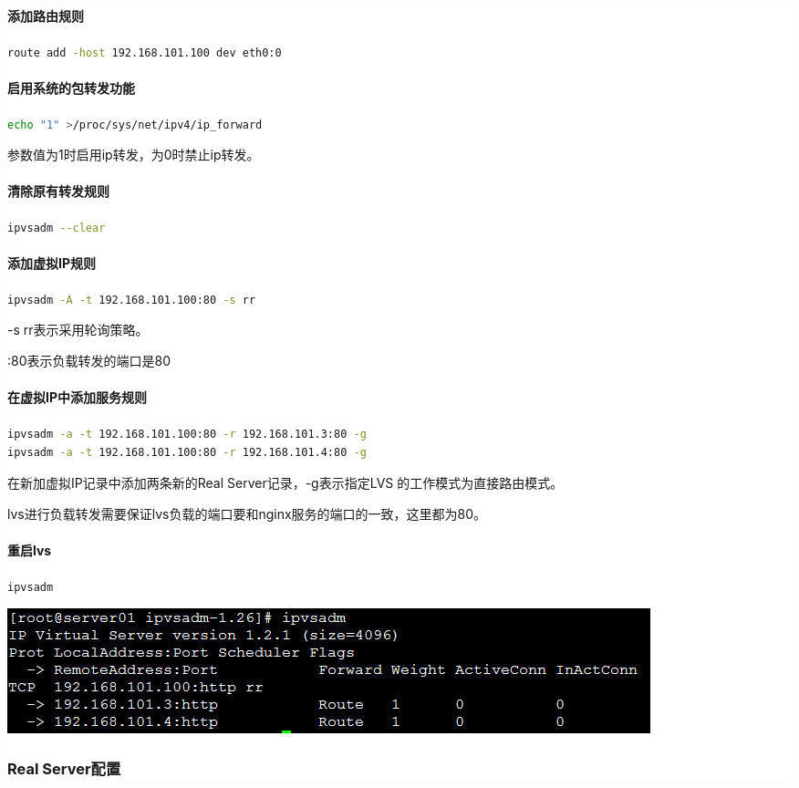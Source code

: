 #### 添加路由规则

```bash
route add -host 192.168.101.100 dev eth0:0
```

#### 启用系统的包转发功能

```bash
echo "1" >/proc/sys/net/ipv4/ip_forward 
```

参数值为1时启用ip转发，为0时禁止ip转发。

#### 清除原有转发规则

```bash
ipvsadm --clear
```

#### 添加虚拟IP规则

```bash
ipvsadm -A -t 192.168.101.100:80 -s rr
```

 -s rr表示采用轮询策略。

:80表示负载转发的端口是80

#### 在虚拟IP中添加服务规则

```bash
ipvsadm -a -t 192.168.101.100:80 -r 192.168.101.3:80 -g
ipvsadm -a -t 192.168.101.100:80 -r 192.168.101.4:80 -g 
```

在新加虚拟IP记录中添加两条新的Real Server记录，-g表示指定LVS 的工作模式为直接路由模式。

lvs进行负载转发需要保证lvs负载的端口要和nginx服务的端口的一致，这里都为80。

#### 重启lvs

```bash
ipvsadm
```

 ![img](lvs负载均衡实战/11.png)

### Real Server配置
